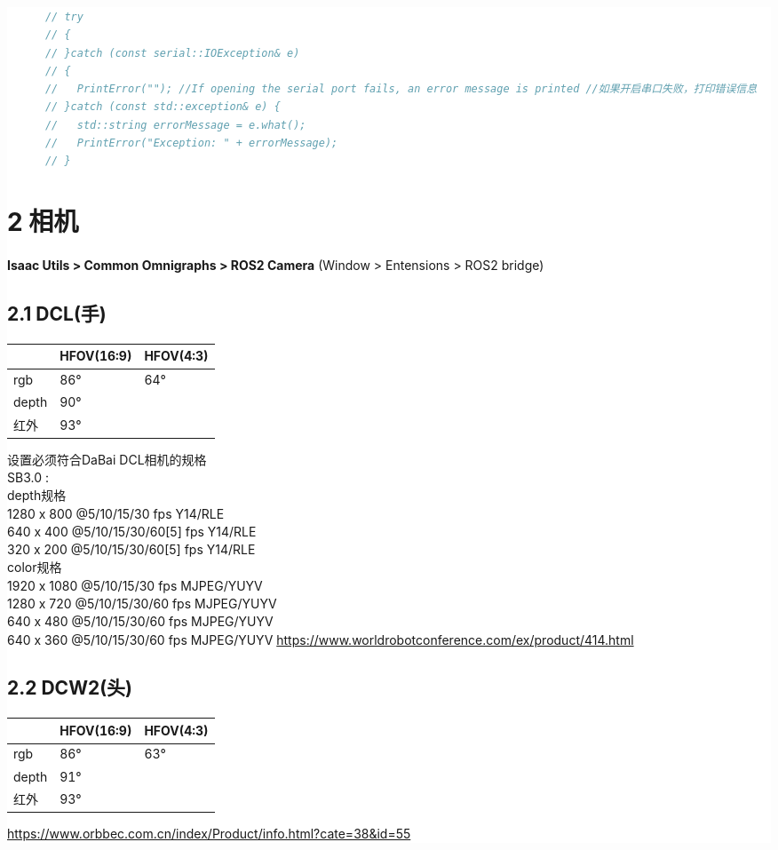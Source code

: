 
```c++
      // try
      // {
      // }catch (const serial::IOException& e)
      // {
      //   PrintError(""); //If opening the serial port fails, an error message is printed //如果开启串口失败，打印错误信息
      // }catch (const std::exception& e) {
      //   std::string errorMessage = e.what();
      //   PrintError("Exception: " + errorMessage);
      // }
```

# 2 相机

**Isaac Utils > Common Omnigraphs > ROS2 Camera** (Window > Entensions > ROS2 bridge)
## 2.1 DCL(手)

|       | HFOV(16:9) | HFOV(4:3) |
| ----- | ---------- | --------- |
| rgb   | 86°        | 64°       |
| depth | 90°        |           |
| 红外    | 93°        |           |

设置必须符合DaBai DCL相机的规格  
SB3.0 :  
depth规格  
1280 x 800 @5/10/15/30 fps Y14/RLE  
640 x 400 @5/10/15/30/60[5] fps Y14/RLE  
320 x 200 @5/10/15/30/60[5] fps Y14/RLE  
color规格  
1920 x 1080 @5/10/15/30 fps MJPEG/YUYV  
1280 x 720 @5/10/15/30/60 fps MJPEG/YUYV  
640 x 480 @5/10/15/30/60 fps MJPEG/YUYV  
640 x 360 @5/10/15/30/60 fps MJPEG/YUYV
https://www.worldrobotconference.com/ex/product/414.html
## 2.2 DCW2(头)

|       | HFOV(16:9) | HFOV(4:3) |
| ----- | ---------- | --------- |
| rgb   | 86°        | 63°       |
| depth | 91°        |           |
| 红外    | 93°        |           |

https://www.orbbec.com.cn/index/Product/info.html?cate=38&id=55

